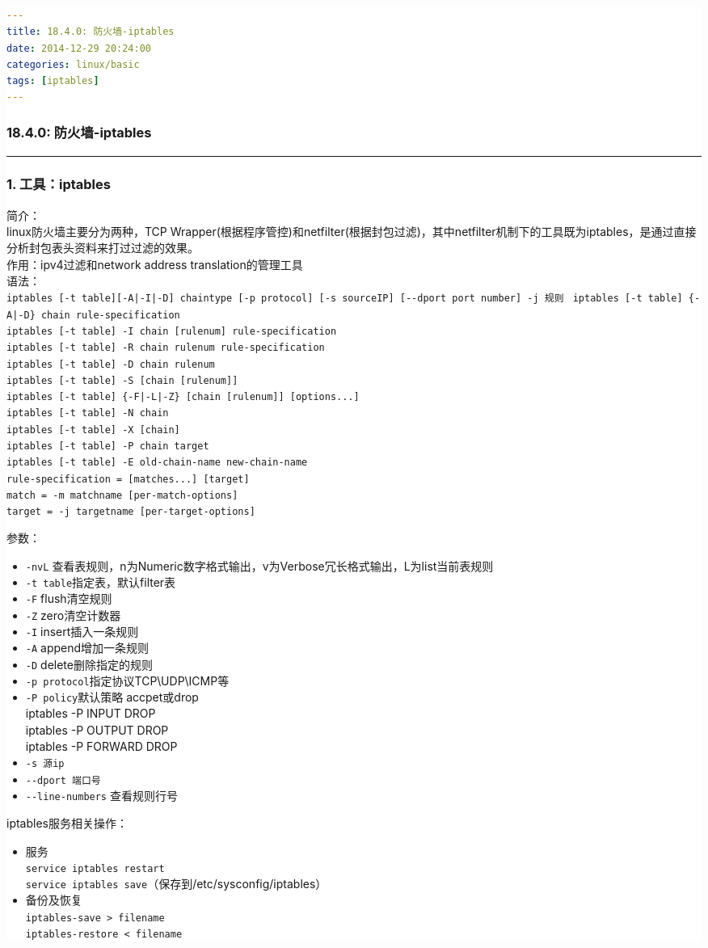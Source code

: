 ```yaml
---
title: 18.4.0: 防火墙-iptables
date: 2014-12-29 20:24:00
categories: linux/basic
tags: [iptables]
---
```

### 18.4.0: 防火墙-iptables

---

### 1. 工具：iptables
简介：  
linux防火墙主要分为两种，TCP Wrapper(根据程序管控)和netfilter(根据封包过滤)，其中netfilter机制下的工具既为iptables，是通过直接分析封包表头资料来打过过滤的效果。  
作用：ipv4过滤和network address translation的管理工具  
语法：  
`iptables [-t table][-A|-I|-D] chaintype [-p protocol] [-s sourceIP] [--dport port number] -j 规则 `
`iptables [-t table] {-A|-D} chain rule-specification `   
`iptables [-t table] -I chain [rulenum] rule-specification `   
`iptables [-t table] -R chain rulenum rule-specification`  
`iptables [-t table] -D chain rulenum`  
`iptables [-t table] -S [chain [rulenum]]`  
`iptables [-t table] {-F|-L|-Z} [chain [rulenum]] [options...]`  
`iptables [-t table] -N chain`  
`iptables [-t table] -X [chain]`  
`iptables [-t table] -P chain target`  
`iptables [-t table] -E old-chain-name new-chain-name`  
`rule-specification = [matches...] [target]`  
`match = -m matchname [per-match-options]`  
`target = -j targetname [per-target-options]`  

参数：
- `-nvL` 查看表规则，n为Numeric数字格式输出，v为Verbose冗长格式输出，L为list当前表规则
- `-t table`指定表，默认filter表
- `-F` flush清空规则
- `-Z` zero清空计数器
- `-I` insert插入一条规则
- `-A` append增加一条规则
- `-D` delete删除指定的规则
- `-p protocol`指定协议TCP\\UDP\\ICMP等
- `-P policy`默认策略 accpet或drop     
iptables -P INPUT DROP  
iptables -P OUTPUT DROP  
iptables -P FORWARD DROP  
- `-s 源ip`
- `--dport 端口号`
- `--line-numbers` 查看规则行号

iptables服务相关操作：
- 服务   
`service iptables restart`  
`service iptables save`（保存到/etc/sysconfig/iptables）
- 备份及恢复  
`iptables-save > filename`  
`iptables-restore < filename`  
